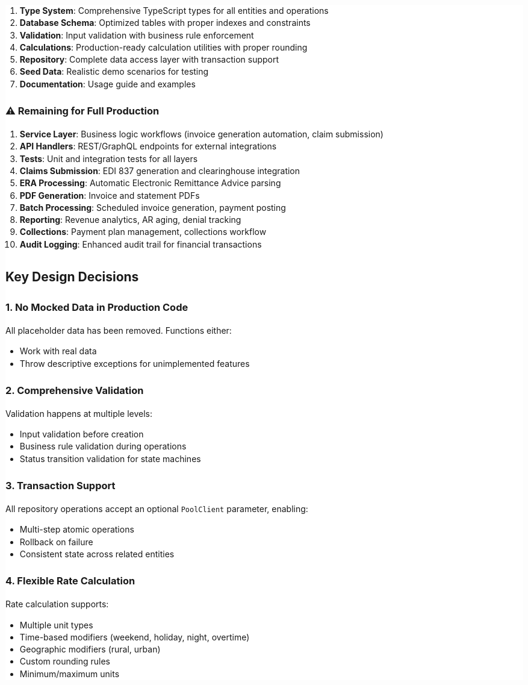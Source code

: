 1. **Type System**: Comprehensive TypeScript types for all entities and operations
2. **Database Schema**: Optimized tables with proper indexes and constraints
3. **Validation**: Input validation with business rule enforcement
4. **Calculations**: Production-ready calculation utilities with proper rounding
5. **Repository**: Complete data access layer with transaction support
6. **Seed Data**: Realistic demo scenarios for testing
7. **Documentation**: Usage guide and examples

### ⚠️ Remaining for Full Production

1. **Service Layer**: Business logic workflows (invoice generation automation, claim submission)
2. **API Handlers**: REST/GraphQL endpoints for external integrations
3. **Tests**: Unit and integration tests for all layers
4. **Claims Submission**: EDI 837 generation and clearinghouse integration
5. **ERA Processing**: Automatic Electronic Remittance Advice parsing
6. **PDF Generation**: Invoice and statement PDFs
7. **Batch Processing**: Scheduled invoice generation, payment posting
8. **Reporting**: Revenue analytics, AR aging, denial tracking
9. **Collections**: Payment plan management, collections workflow
10. **Audit Logging**: Enhanced audit trail for financial transactions

## Key Design Decisions

### 1. No Mocked Data in Production Code

All placeholder data has been removed. Functions either:
- Work with real data
- Throw descriptive exceptions for unimplemented features

### 2. Comprehensive Validation

Validation happens at multiple levels:
- Input validation before creation
- Business rule validation during operations
- Status transition validation for state machines

### 3. Transaction Support

All repository operations accept an optional `PoolClient` parameter, enabling:
- Multi-step atomic operations
- Rollback on failure
- Consistent state across related entities

### 4. Flexible Rate Calculation

Rate calculation supports:
- Multiple unit types
- Time-based modifiers (weekend, holiday, night, overtime)
- Geographic modifiers (rural, urban)
- Custom rounding rules
- Minimum/maximum units

